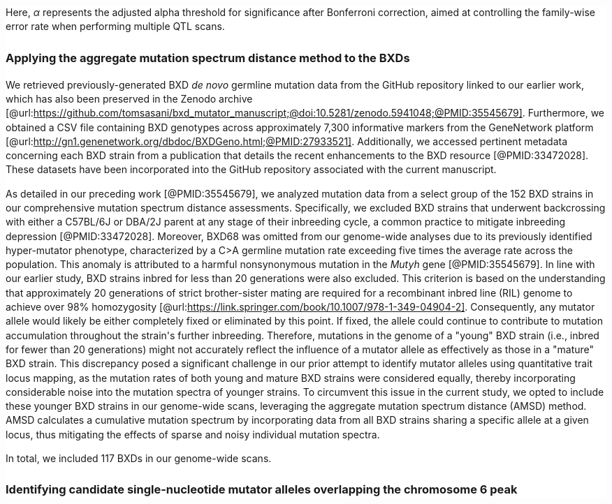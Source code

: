 Here, $\alpha$ represents the adjusted alpha threshold for significance after Bonferroni correction, aimed at controlling the family-wise error rate when performing multiple QTL scans.


### Applying the aggregate mutation spectrum distance method to the BXDs

We retrieved previously-generated BXD *de novo* germline mutation data from the GitHub repository linked to our earlier work, which has also been preserved in the Zenodo archive [@url:https://github.com/tomsasani/bxd_mutator_manuscript;@doi:10.5281/zenodo.5941048;@PMID:35545679].
Furthermore, we obtained a CSV file containing BXD genotypes across approximately 7,300 informative markers from the GeneNetwork platform [@url:http://gn1.genenetwork.org/dbdoc/BXDGeno.html;@PMID:27933521].
Additionally, we accessed pertinent metadata concerning each BXD strain from a publication that details the recent enhancements to the BXD resource [@PMID:33472028].
These datasets have been incorporated into the GitHub repository associated with the current manuscript.

As detailed in our preceding work [@PMID:35545679], we analyzed mutation data from a select group of the 152 BXD strains in our comprehensive mutation spectrum distance assessments.
Specifically, we excluded BXD strains that underwent backcrossing with either a C57BL/6J or DBA/2J parent at any stage of their inbreeding cycle, a common practice to mitigate inbreeding depression [@PMID:33472028].
Moreover, BXD68 was omitted from our genome-wide analyses due to its previously identified hyper-mutator phenotype, characterized by a C>A germline mutation rate exceeding five times the average rate across the population.
This anomaly is attributed to a harmful nonsynonymous mutation in the *Mutyh* gene [@PMID:35545679].
In line with our earlier study, BXD strains inbred for less than 20 generations were also excluded.
This criterion is based on the understanding that approximately 20 generations of strict brother-sister mating are required for a recombinant inbred line (RIL) genome to achieve over 98% homozygosity [@url:https://link.springer.com/book/10.1007/978-1-349-04904-2].
Consequently, any mutator allele would likely be either completely fixed or eliminated by this point.
If fixed, the allele could continue to contribute to mutation accumulation throughout the strain's further inbreeding.
Therefore, mutations in the genome of a "young" BXD strain (i.e., inbred for fewer than 20 generations) might not accurately reflect the influence of a mutator allele as effectively as those in a "mature" BXD strain.
This discrepancy posed a significant challenge in our prior attempt to identify mutator alleles using quantitative trait locus mapping, as the mutation rates of both young and mature BXD strains were considered equally, thereby incorporating considerable noise into the mutation spectra of younger strains.
To circumvent this issue in the current study, we opted to include these younger BXD strains in our genome-wide scans, leveraging the aggregate mutation spectrum distance (AMSD) method.
AMSD calculates a cumulative mutation spectrum by incorporating data from all BXD strains sharing a specific allele at a given locus, thus mitigating the effects of sparse and noisy individual mutation spectra.

In total, we included 117 BXDs in our genome-wide scans.

### Identifying candidate single-nucleotide mutator alleles overlapping the chromosome 6 peak
